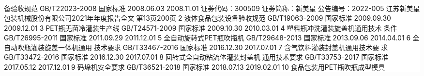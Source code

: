 备验收规范
GB/T22023-2008
国家标准
2008.06.03
2008.11.01
证券代码：300509
证券简称：新美星
公告编号：2022-005
江苏新美星包装机械股份有限公司2021年年度报告全文
第13页200页
2
液体食品包装设备验收规范
GB/T19063-2009
国家标准
2009.09.30
2009.12.01
3
PET瓶无菌冷灌装生产线
GB/T24571-2009
国家标准
2009.10.30
2010.03.01
4
塑料瓶冲洗灌装旋盖机通用技术
条件
GB/T26995-2011
国家标准
2011.09.29
2011.12.01
5
全自动旋转式PET瓶吹瓶机
GB/T29648-2013
国家标准
2013.09.06
2014.04.01
6
全自动吹瓶灌装旋盖一体机通用
技术要求
GB/T33467-2016
国家标准
2016.12.30
2017.07.01
7
含气饮料灌装封盖机通用技术要
求
GB/T33472-2016
国家标准
2016.12.30
2017.07.01
8
回转式全自动粘流体灌装封盖机
通用技术要求
GB/T33753-2017
国家标准
2017.05.12
2017.12.01
9
码垛机安全要求
GB/T36521-2018
国家标准
2018.07.13
2019.02.01
10
食品包装用PET瓶吹瓶成型模具
